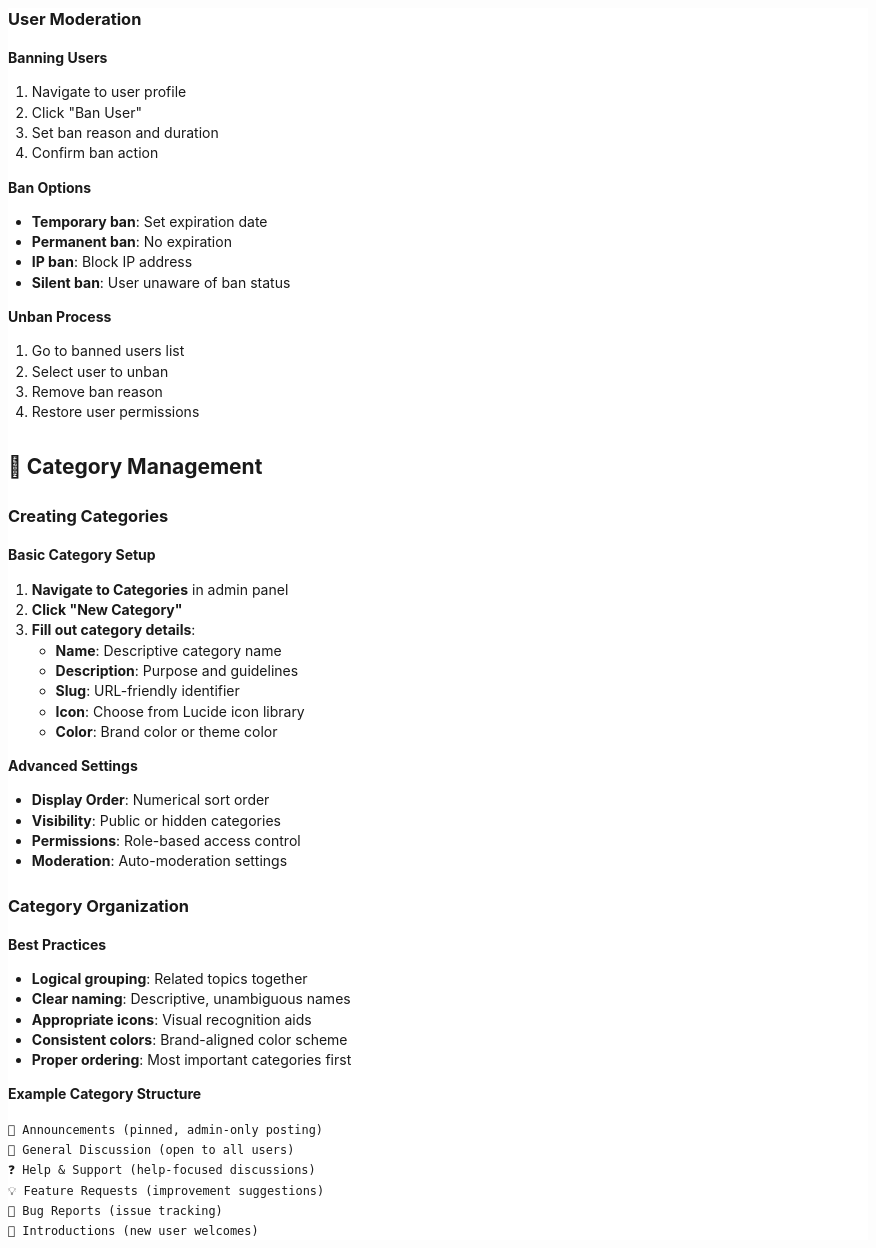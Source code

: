 
### User Moderation

**Banning Users**
1. Navigate to user profile
2. Click "Ban User"
3. Set ban reason and duration
4. Confirm ban action

**Ban Options**
- **Temporary ban**: Set expiration date
- **Permanent ban**: No expiration
- **IP ban**: Block IP address
- **Silent ban**: User unaware of ban status

**Unban Process**
1. Go to banned users list
2. Select user to unban
3. Remove ban reason
4. Restore user permissions

## 📁 Category Management

### Creating Categories

**Basic Category Setup**
1. **Navigate to Categories** in admin panel
2. **Click "New Category"**
3. **Fill out category details**:
   - **Name**: Descriptive category name
   - **Description**: Purpose and guidelines
   - **Slug**: URL-friendly identifier
   - **Icon**: Choose from Lucide icon library
   - **Color**: Brand color or theme color

**Advanced Settings**
- **Display Order**: Numerical sort order
- **Visibility**: Public or hidden categories
- **Permissions**: Role-based access control
- **Moderation**: Auto-moderation settings

### Category Organization

**Best Practices**
- **Logical grouping**: Related topics together
- **Clear naming**: Descriptive, unambiguous names
- **Appropriate icons**: Visual recognition aids
- **Consistent colors**: Brand-aligned color scheme
- **Proper ordering**: Most important categories first

**Example Category Structure**
```
📢 Announcements (pinned, admin-only posting)
💬 General Discussion (open to all users)
❓ Help & Support (help-focused discussions)
💡 Feature Requests (improvement suggestions)
🐛 Bug Reports (issue tracking)
👋 Introductions (new user welcomes)
```
